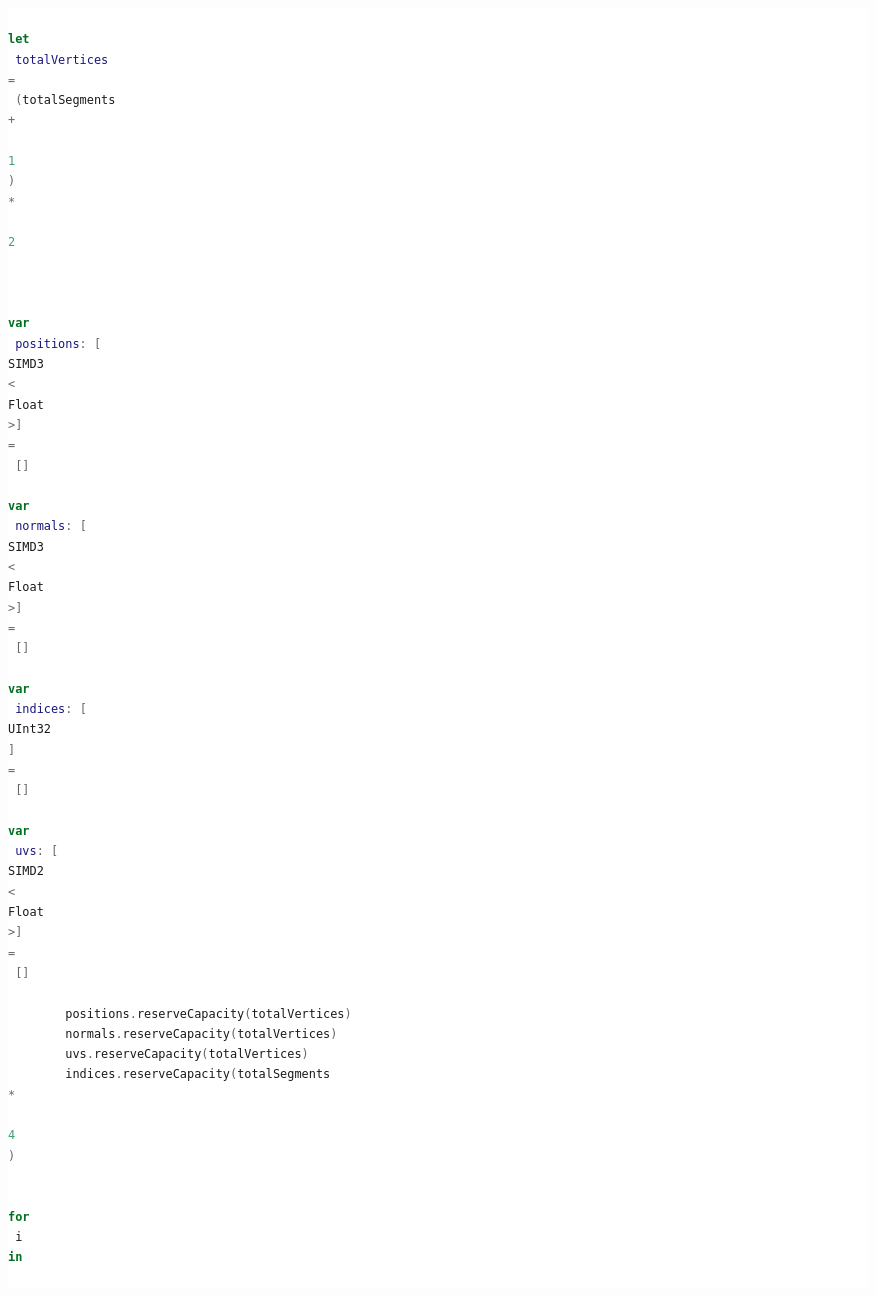 ```swift
        
let
 totalVertices 
=
 (totalSegments 
+
 
1
) 
*
 
2


        
var
 positions: [
SIMD3
<
Float
>] 
=
 []
        
var
 normals: [
SIMD3
<
Float
>] 
=
 []
        
var
 indices: [
UInt32
] 
=
 []
        
var
 uvs: [
SIMD2
<
Float
>] 
=
 []

        positions.reserveCapacity(totalVertices)
        normals.reserveCapacity(totalVertices)
        uvs.reserveCapacity(totalVertices)
        indices.reserveCapacity(totalSegments 
*
 
4
)

        
for
 i 
in
 
```